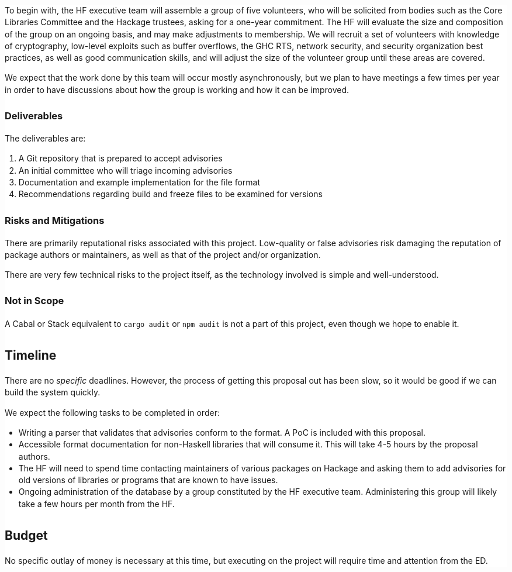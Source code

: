 To begin with, the HF executive team will assemble a group of five volunteers, who will be solicited from bodies such as the Core Libraries Committee and the Hackage trustees, asking for a one-year commitment. The HF will evaluate the size and composition of the group on an ongoing basis, and may make adjustments to membership. We will recruit a set of volunteers with knowledge of cryptography, low-level exploits such as buffer overflows, the GHC RTS, network security, and security organization best practices, as well as good communication skills, and will adjust the size of the volunteer group until these areas are covered.

We expect that the work done by this team will occur mostly asynchronously, but we plan to have meetings a few times per year in order to have discussions about how the group is working and how it can be improved.


### Deliverables

The deliverables are:
 1. A Git repository that is prepared to accept advisories
 2. An initial committee who will triage incoming advisories
 3. Documentation and example implementation for the file format
 4. Recommendations regarding build and freeze files to be examined for versions

### Risks and Mitigations

There are primarily reputational risks associated with this project. Low-quality or false advisories risk damaging the reputation of package authors or maintainers, as well as that of the project and/or organization.

There are very few technical risks to the project itself, as the technology involved is simple and well-understood.

### Not in Scope

A Cabal or Stack equivalent to `cargo audit` or `npm audit` is not a part of this project, even though we hope to enable it.

## Timeline

There are no _specific_ deadlines. However, the process of getting this proposal out has been slow, so it would be good if we can build the system quickly.

We expect the following tasks to be completed in order:
 * Writing a parser that validates that advisories conform to the format. A PoC is included with this proposal.
 * Accessible format documentation for non-Haskell libraries that will consume it. This will take 4-5 hours by the proposal authors.
 * The HF will need to spend time contacting maintainers of various packages on Hackage and asking them to add advisories for old versions of libraries or programs that are known to have issues.
 * Ongoing administration of the database by a group constituted by the HF executive team. Administering this group will likely take a few hours per month from the HF.

## Budget

No specific outlay of money is necessary at this time, but executing on the project will require time and attention from the ED.
